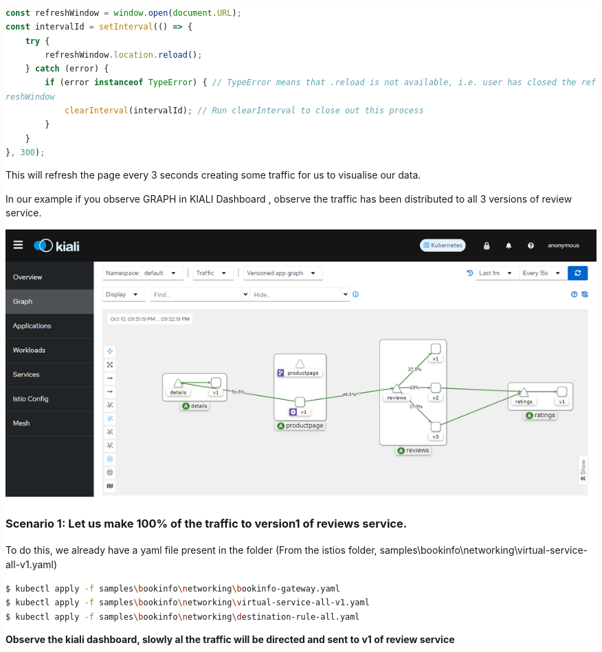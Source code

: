 ```js 
const refreshWindow = window.open(document.URL);
const intervalId = setInterval(() => {
    try {
        refreshWindow.location.reload();
    } catch (error) {
        if (error instanceof TypeError) { // TypeError means that .reload is not available, i.e. user has closed the refreshWindow
            clearInterval(intervalId); // Run clearInterval to close out this process
        }
    }
}, 300); 

```

This will refresh the page every 3 seconds creating some traffic for us to visualise our data.

In our example if you observe GRAPH in KIALI Dashboard , observe the traffic has been distributed to all 3 versions of review service.

![](images/kiali_review_all.png)

### Scenario 1: Let us make 100% of the traffic to version1 of reviews service. 
To do this, we already have a yaml file present in the folder (From the istios folder, samples\bookinfo\networking\virtual-service-all-v1.yaml)

```bash +@Output
$ kubectl apply -f samples\bookinfo\networking\bookinfo-gateway.yaml
$ kubectl apply -f samples\bookinfo\networking\virtual-service-all-v1.yaml
$ kubectl apply -f samples\bookinfo\networking\destination-rule-all.yaml
```

**Observe the kiali dashboard, slowly al the traffic will be directed and sent to v1 of review service**
